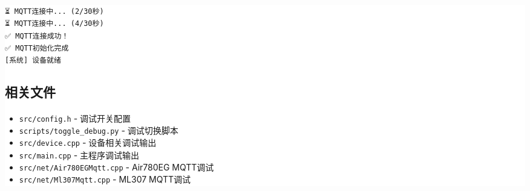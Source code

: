 ```
⏳ MQTT连接中... (2/30秒)
⏳ MQTT连接中... (4/30秒)
✅ MQTT连接成功！
✅ MQTT初始化完成
[系统] 设备就绪
```

## 相关文件

- `src/config.h` - 调试开关配置
- `scripts/toggle_debug.py` - 调试切换脚本
- `src/device.cpp` - 设备相关调试输出
- `src/main.cpp` - 主程序调试输出
- `src/net/Air780EGMqtt.cpp` - Air780EG MQTT调试
- `src/net/Ml307Mqtt.cpp` - ML307 MQTT调试
